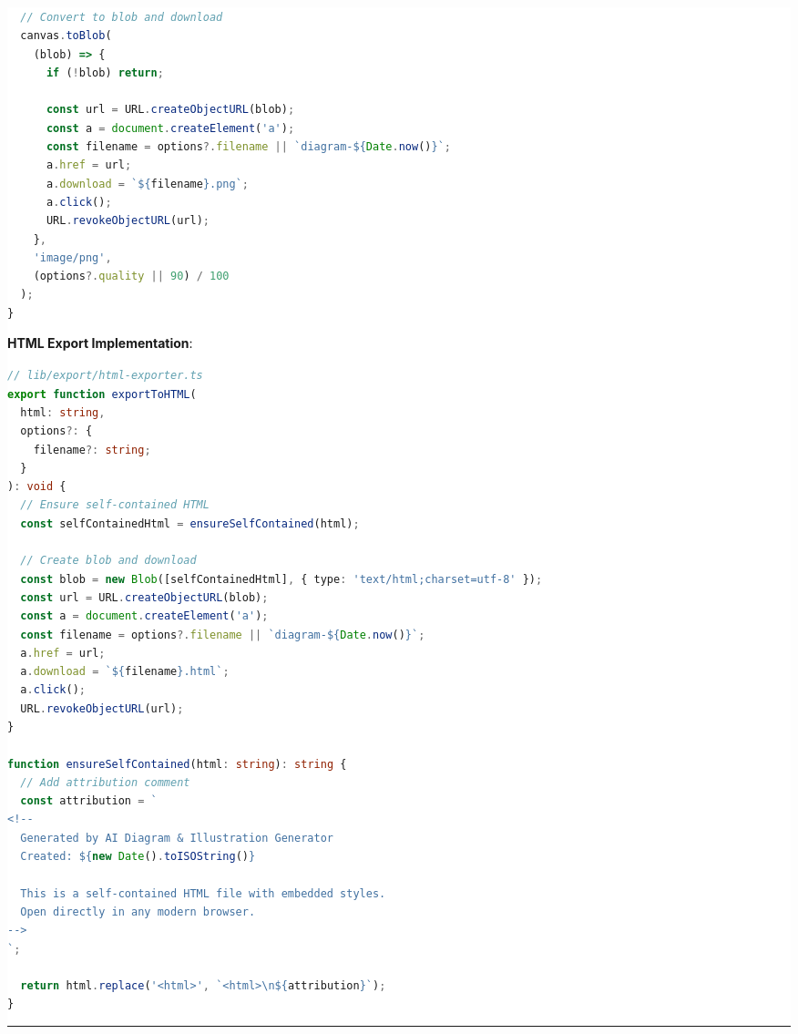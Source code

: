 ```typescript
  // Convert to blob and download
  canvas.toBlob(
    (blob) => {
      if (!blob) return;

      const url = URL.createObjectURL(blob);
      const a = document.createElement('a');
      const filename = options?.filename || `diagram-${Date.now()}`;
      a.href = url;
      a.download = `${filename}.png`;
      a.click();
      URL.revokeObjectURL(url);
    },
    'image/png',
    (options?.quality || 90) / 100
  );
}
```

**HTML Export Implementation**:

```typescript
// lib/export/html-exporter.ts
export function exportToHTML(
  html: string,
  options?: {
    filename?: string;
  }
): void {
  // Ensure self-contained HTML
  const selfContainedHtml = ensureSelfContained(html);

  // Create blob and download
  const blob = new Blob([selfContainedHtml], { type: 'text/html;charset=utf-8' });
  const url = URL.createObjectURL(blob);
  const a = document.createElement('a');
  const filename = options?.filename || `diagram-${Date.now()}`;
  a.href = url;
  a.download = `${filename}.html`;
  a.click();
  URL.revokeObjectURL(url);
}

function ensureSelfContained(html: string): string {
  // Add attribution comment
  const attribution = `
<!--
  Generated by AI Diagram & Illustration Generator
  Created: ${new Date().toISOString()}

  This is a self-contained HTML file with embedded styles.
  Open directly in any modern browser.
-->
`;

  return html.replace('<html>', `<html>\n${attribution}`);
}
```

---